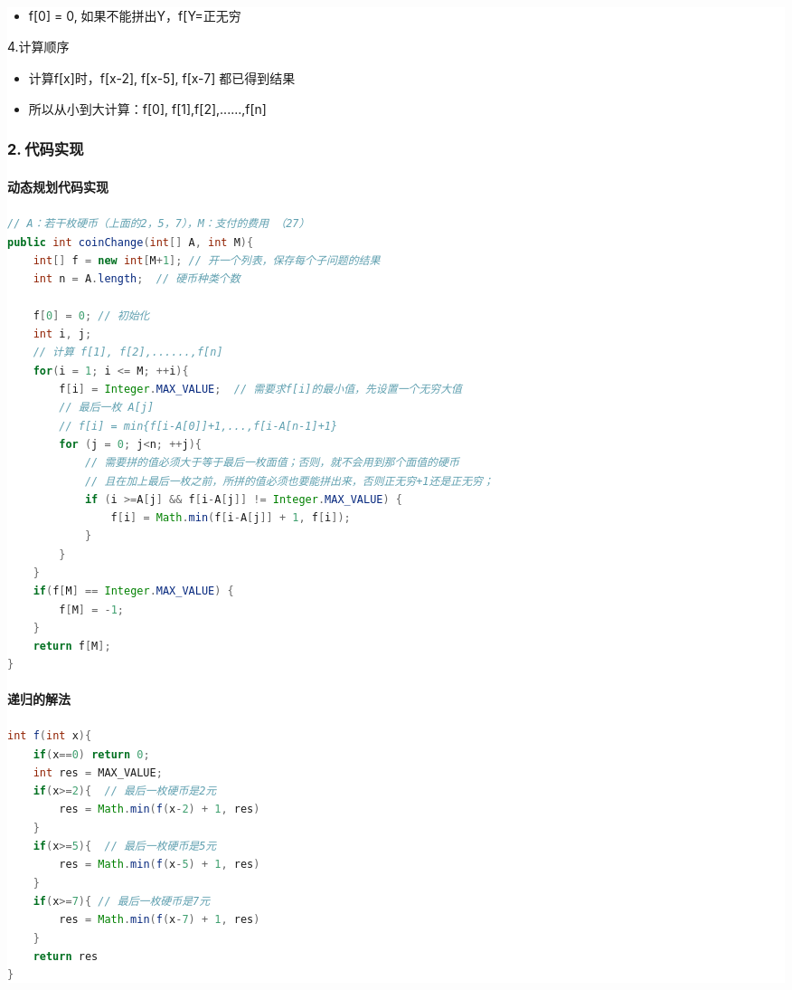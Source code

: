 - f[0] = 0, 如果不能拼出Y，f[Y=正无穷

4.计算顺序

- 计算f[x]时，f[x-2],  f[x-5],  f[x-7] 都已得到结果

- 所以从小到大计算：f[0], f[1],f[2],......,f[n]



### 2. 代码实现

#### 动态规划代码实现

```java
// A：若干枚硬币（上面的2，5，7），M：支付的费用 （27）
public int coinChange(int[] A, int M){
	int[] f = new int[M+1]; // 开一个列表，保存每个子问题的结果
	int n = A.length;  // 硬币种类个数
	
    f[0] = 0; // 初始化
    int i, j;
    // 计算 f[1], f[2],......,f[n]
    for(i = 1; i <= M; ++i){
        f[i] = Integer.MAX_VALUE;  // 需要求f[i]的最小值，先设置一个无穷大值
        // 最后一枚 A[j]
        // f[i] = min{f[i-A[0]]+1,...,f[i-A[n-1]+1}
        for (j = 0; j<n; ++j){
            // 需要拼的值必须大于等于最后一枚面值；否则，就不会用到那个面值的硬币
            // 且在加上最后一枚之前，所拼的值必须也要能拼出来，否则正无穷+1还是正无穷；
            if (i >=A[j] && f[i-A[j]] != Integer.MAX_VALUE) {
                f[i] = Math.min(f[i-A[j]] + 1, f[i]);
            }
        }
    }
    if(f[M] == Integer.MAX_VALUE) {
        f[M] = -1;
    }
    return f[M];
}
```



#### 递归的解法

```java
int f(int x){
	if(x==0) return 0;
	int res = MAX_VALUE;
	if(x>=2){  // 最后一枚硬币是2元
		res = Math.min(f(x-2) + 1, res)
	}
	if(x>=5){  // 最后一枚硬币是5元
		res = Math.min(f(x-5) + 1, res)
	}
	if(x>=7){ // 最后一枚硬币是7元
		res = Math.min(f(x-7) + 1, res)
	}
	return res
}
```
